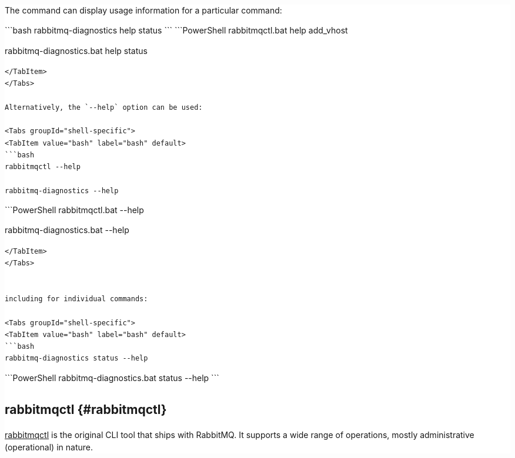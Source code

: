 The command can display usage information for a particular command:

<Tabs groupId="shell-specific">
<TabItem value="bash" label="bash" default>
```bash
rabbitmq-diagnostics help status
```
</TabItem>
<TabItem value="PowerShell" label="PowerShell">
```PowerShell
rabbitmqctl.bat help add_vhost

rabbitmq-diagnostics.bat help status
```
</TabItem>
</Tabs>

Alternatively, the `--help` option can be used:

<Tabs groupId="shell-specific">
<TabItem value="bash" label="bash" default>
```bash
rabbitmqctl --help

rabbitmq-diagnostics --help
```
</TabItem>
<TabItem value="PowerShell" label="PowerShell">
```PowerShell
rabbitmqctl.bat --help

rabbitmq-diagnostics.bat --help
```
</TabItem>
</Tabs>


including for individual commands:

<Tabs groupId="shell-specific">
<TabItem value="bash" label="bash" default>
```bash
rabbitmq-diagnostics status --help
```
</TabItem>
<TabItem value="PowerShell" label="PowerShell">
```PowerShell
rabbitmq-diagnostics.bat status --help
```
</TabItem>
</Tabs>


## rabbitmqctl {#rabbitmqctl}

[rabbitmqctl](./man/rabbitmqctl.8) is the original CLI tool that ships with RabbitMQ.
It supports a wide range of operations, mostly administrative (operational) in nature.
